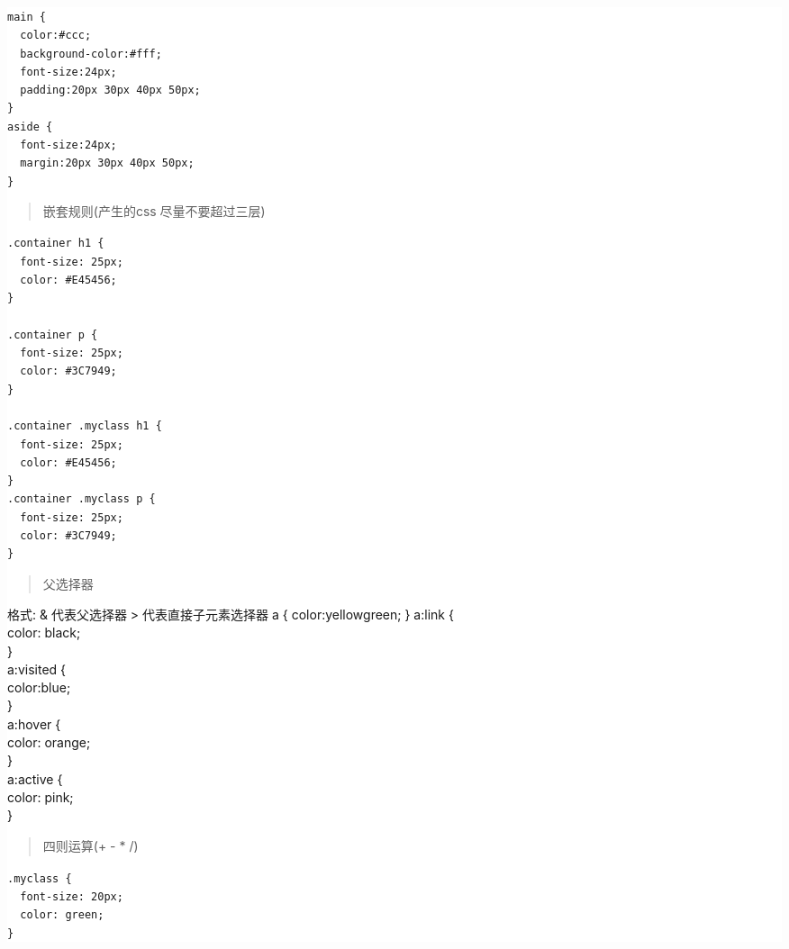     main {
      color:#ccc;
      background-color:#fff;
      font-size:24px;
      padding:20px 30px 40px 50px;
    }
    aside {
      font-size:24px;
      margin:20px 30px 40px 50px;
    }

  > 嵌套规则(产生的css  尽量不要超过三层)

    .container h1 {
      font-size: 25px;
      color: #E45456;
    }

    .container p {
      font-size: 25px;
      color: #3C7949;
    }

    .container .myclass h1 {
      font-size: 25px;
      color: #E45456;
    }
    .container .myclass p {
      font-size: 25px;
      color: #3C7949;
    }

  > 父选择器

  格式: & 代表父选择器  > 代表直接子元素选择器
    a {
      color:yellowgreen;
    }
    a:link {  
      color: black;  
    }  
    a:visited {  
      color:blue;  
    }  
    a:hover {  
      color: orange;  
    }  
    a:active {  
      color: pink;  
    }

  > 四则运算(+ - * /)

    .myclass {
      font-size: 20px;
      color: green;
    }
